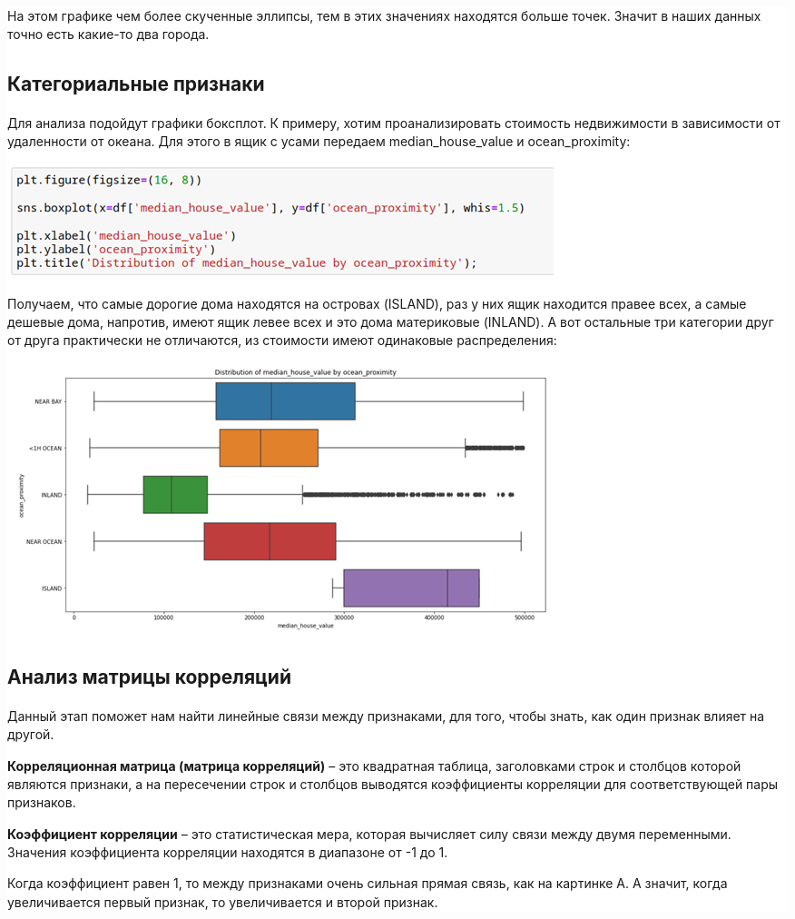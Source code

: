 На этом графике чем более скученные эллипсы, тем в этих значениях находятся больше точек. Значит в наших данных точно есть какие-то два города.

## Категориальные признаки

Для анализа подойдут графики боксплот. К примеру, хотим проанализировать стоимость недвижимости в зависимости от удаленности от океана. Для этого в ящик с усами передаем median_house_value и ocean_proximity:

![Визуализация](/PythonForAnalysts/Pictures/004_033.png)

Получаем, что самые дорогие дома находятся на островах (ISLAND), раз у них ящик находится правее всех, а самые дешевые дома, напротив, имеют ящик левее всех и это дома материковые (INLAND). А вот остальные три категории друг от друга практически не отличаются, из стоимости имеют одинаковые распределения:

![Визуализация](/PythonForAnalysts/Pictures/004_034.png)

## Анализ матрицы корреляций

Данный этап поможет нам найти линейные связи между признаками, для того, чтобы знать, как один признак влияет на другой.

__Корреляционная матрица (матрица корреляций)__ – это квадратная таблица, заголовками строк и столбцов которой являются признаки, а на пересечении строк и столбцов выводятся коэффициенты корреляции для соответствующей пары признаков.

__Коэффициент корреляции__ – это статистическая мера, которая вычисляет силу связи между двумя переменными. Значения коэффициента корреляции находятся в диапазоне от -1 до 1. 

Когда коэффициент равен 1, то между признаками очень сильная прямая связь, как на картинке А. А значит, когда увеличивается первый признак, то увеличивается и второй признак. 
